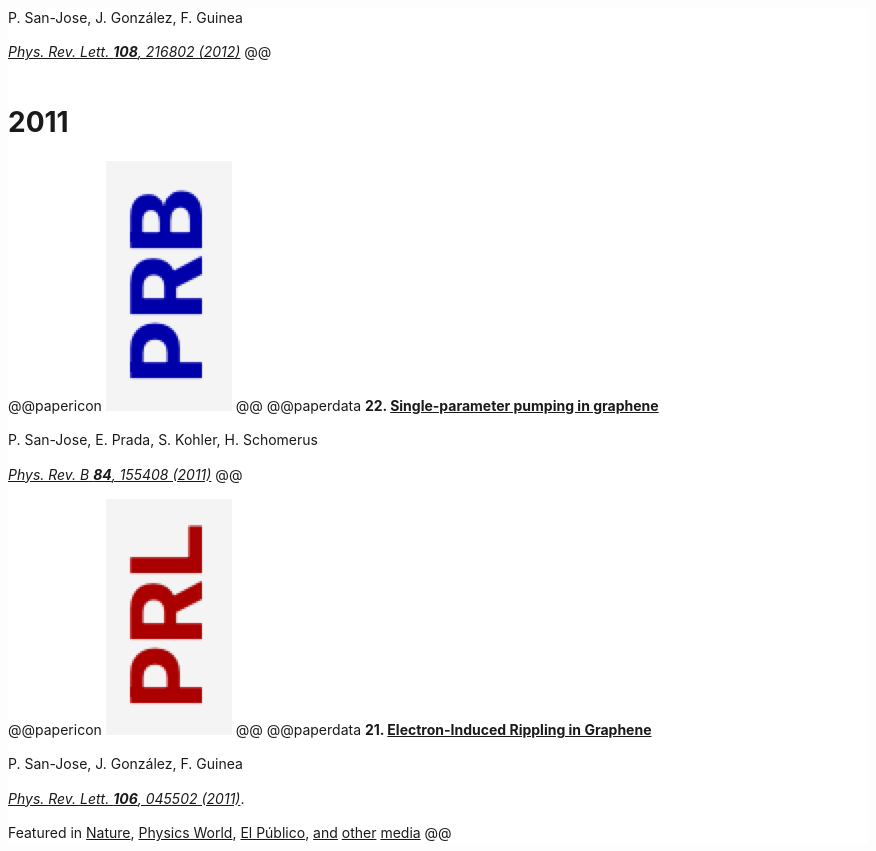P. San-Jose, J. González, F. Guinea

*[Phys. Rev. Lett. **108**, 216802 (2012)](http://link.aps.org/doi/10.1103/PhysRevLett.108.216802)*
@@

# 2011

@@papericon ![](/assets/icons/prb.png) @@
@@paperdata
**22. [Single-parameter pumping in graphene](http://arxiv.org/abs/1103.5597)**

P. San-Jose, E. Prada, S. Kohler, H. Schomerus

*[Phys. Rev. B **84**, 155408 (2011)](http://link.aps.org/doi/10.1103/PhysRevB.84.155408)*
@@

@@papericon ![](/assets/icons/prl.png) @@
@@paperdata
**21. [Electron-Induced Rippling in Graphene](http://arxiv.org/abs/1009.1285)**

P. San-Jose, J. González, F. Guinea

*[Phys. Rev. Lett. **106**, 045502 (2011)](http://link.aps.org/doi/10.1103/PhysRevLett.106.045502)*.

Featured in [Nature](/assets/icons/GrapheneHiggs-Nature.pdf), [Physics World](http://physicsworld.com/cws/article/news/44994), [El Público](http://www.publico.es/ciencias/363609/una-mina-de-lapiz-basta-para-estudiar-la-particula-de-dios), [and](http://news.discovery.com/space/could-the-higgs-be-hiding-in-graphene.html) [other](http://www.popsci.com/technology/article/2011-02/graphene-could-help-physicists-probe-higgs-bosons-secrets) [media](http://www.electroiq.com/index/display/nanotech-article-display/5395487017/articles/small-times/nanotechmems/materials/graphene/2011/2/higgs-boson_and_graphene.html?utm_source=twitterfeed&utm_medium=twitter)
@@
